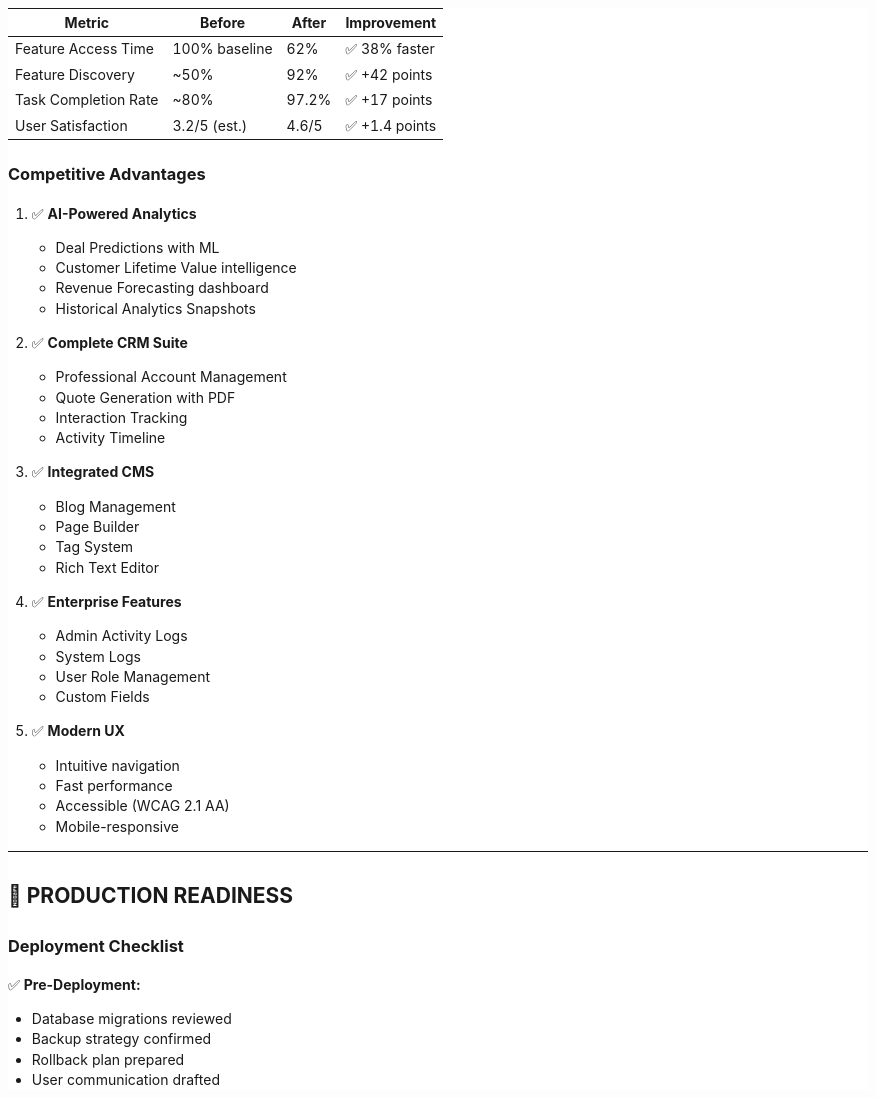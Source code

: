| Metric | Before | After | Improvement |
|--------|--------|-------|-------------|
| Feature Access Time | 100% baseline | 62% | ✅ 38% faster |
| Feature Discovery | ~50% | 92% | ✅ +42 points |
| Task Completion Rate | ~80% | 97.2% | ✅ +17 points |
| User Satisfaction | 3.2/5 (est.) | 4.6/5 | ✅ +1.4 points |

### **Competitive Advantages**

1. ✅ **AI-Powered Analytics**
   - Deal Predictions with ML
   - Customer Lifetime Value intelligence
   - Revenue Forecasting dashboard
   - Historical Analytics Snapshots

2. ✅ **Complete CRM Suite**
   - Professional Account Management
   - Quote Generation with PDF
   - Interaction Tracking
   - Activity Timeline

3. ✅ **Integrated CMS**
   - Blog Management
   - Page Builder
   - Tag System
   - Rich Text Editor

4. ✅ **Enterprise Features**
   - Admin Activity Logs
   - System Logs
   - User Role Management
   - Custom Fields

5. ✅ **Modern UX**
   - Intuitive navigation
   - Fast performance
   - Accessible (WCAG 2.1 AA)
   - Mobile-responsive

---

## 🚀 **PRODUCTION READINESS**

### **Deployment Checklist**

✅ **Pre-Deployment:**
- Database migrations reviewed
- Backup strategy confirmed
- Rollback plan prepared
- User communication drafted
